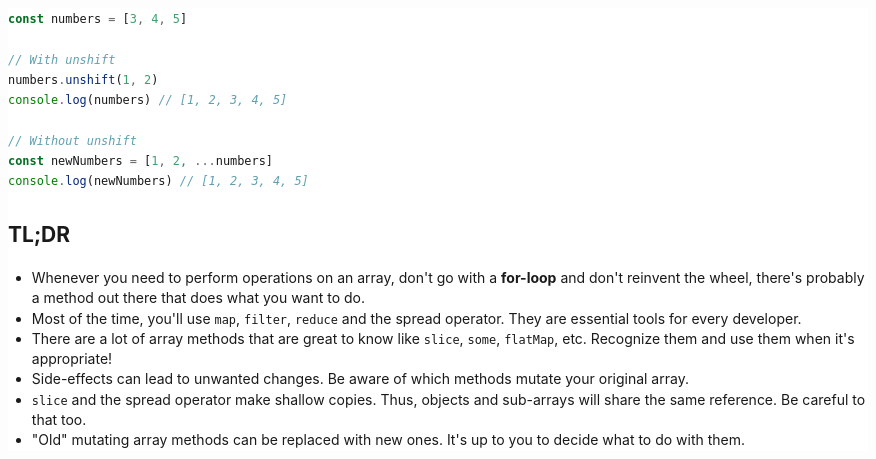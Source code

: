 ```js
const numbers = [3, 4, 5]

// With unshift
numbers.unshift(1, 2)
console.log(numbers) // [1, 2, 3, 4, 5]

// Without unshift
const newNumbers = [1, 2, ...numbers]
console.log(newNumbers) // [1, 2, 3, 4, 5]
```

## TL;DR

- Whenever you need to perform operations on an array, don't go with a **for-loop** and don't reinvent the wheel, there's probably a method out there that does what you want to do.
- Most of the time, you'll use `map`, `filter`, `reduce` and the spread operator. They are essential tools for every developer.
- There are a lot of array methods that are great to know like `slice`, `some`, `flatMap`, etc. Recognize them and use them when it's appropriate!
- Side-effects can lead to unwanted changes. Be aware of which methods mutate your original array.
- `slice` and the spread operator make shallow copies. Thus, objects and sub-arrays will share the same reference. Be careful to that too.
- "Old" mutating array methods can be replaced with new ones. It's up to you to decide what to do with them.

